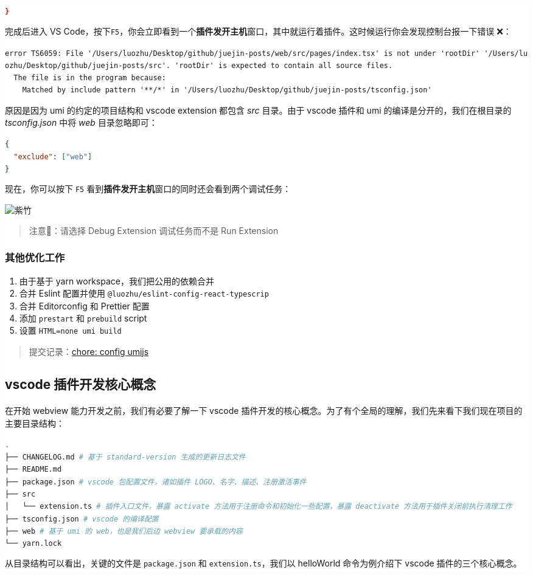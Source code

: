 ```json
}
```

完成后进入 VS Code，按下`F5`，你会立即看到一个**插件发开主机**窗口，其中就运行着插件。这时候运行你会发现控制台报一下错误 ❌：

```
error TS6059: File '/Users/luozhu/Desktop/github/juejin-posts/web/src/pages/index.tsx' is not under 'rootDir' '/Users/luozhu/Desktop/github/juejin-posts/src'. 'rootDir' is expected to contain all source files.
  The file is in the program because:
    Matched by include pattern '**/*' in '/Users/luozhu/Desktop/github/juejin-posts/tsconfig.json'
```

原因是因为 umi 的约定的项目结构和 vscode extension 都包含 _src_ 目录。由于 vscode 插件和 umi 的编译是分开的，我们在根目录的 _tsconfig.json_ 中将 _web_ 目录忽略即可：

```json
{
  "exclude": ["web"]
}
```

现在，你可以按下 `F5` 看到**插件发开主机**窗口的同时还会看到两个调试任务：

![紫竹](https://p3-juejin.byteimg.com/tos-cn-i-k3u1fbpfcp/d4b3b6f2522643fb9bc574e2f9982775~tplv-k3u1fbpfcp-zoom-1.image)

> 注意📢：请选择 Debug Extension 调试任务而不是 Run Extension

### 其他优化工作

1. 由于基于 yarn workspace，我们把公用的依赖合并
2. 合并 Eslint 配置并使用 `@luozhu/eslint-config-react-typescrip`
3. 合并 Editorconfig 和 Prettier 配置
4. 添加 `prestart` 和 `prebuild` script
5. 设置 `HTML=none umi build`

> 提交记录：[chore: config umijs](https://is.gd/bt3WHr)

## vscode 插件开发核心概念

在开始 webview 能力开发之前，我们有必要了解一下 vscode 插件开发的核心概念。为了有个全局的理解，我们先来看下我们现在项目的主要目录结构：

```sh
.
├── CHANGELOG.md # 基于 standard-version 生成的更新日志文件
├── README.md
├── package.json # vscode 包配置文件，诸如插件 LOGO、名字、描述、注册激活事件
├── src
│   └── extension.ts # 插件入口文件，暴露 activate 方法用于注册命令和初始化一些配置，暴露 deactivate 方法用于插件关闭前执行清理工作
├── tsconfig.json # vscode 的编译配置
├── web # 基于 umi 的 web，也是我们后边 webview 要承载的内容
└── yarn.lock
```

从目录结构可以看出，关键的文件是 `package.json` 和 `extension.ts`，我们以 helloWorld 命令为例介绍下 vscode 插件的三个核心概念。
